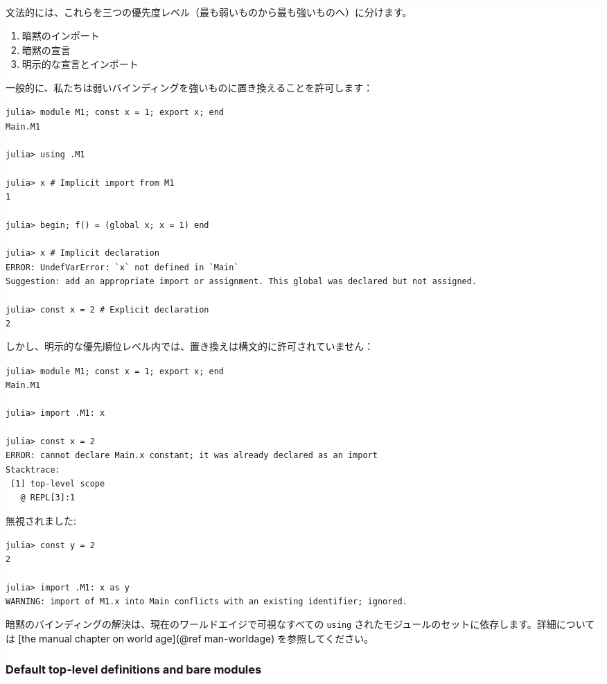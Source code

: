 文法的には、これらを三つの優先度レベル（最も弱いものから最も強いものへ）に分けます。

1. 暗黙のインポート
2. 暗黙の宣言
3. 明示的な宣言とインポート

一般的に、私たちは弱いバインディングを強いものに置き換えることを許可します：

```julia-repl
julia> module M1; const x = 1; export x; end
Main.M1

julia> using .M1

julia> x # Implicit import from M1
1

julia> begin; f() = (global x; x = 1) end

julia> x # Implicit declaration
ERROR: UndefVarError: `x` not defined in `Main`
Suggestion: add an appropriate import or assignment. This global was declared but not assigned.

julia> const x = 2 # Explicit declaration
2
```

しかし、明示的な優先順位レベル内では、置き換えは構文的に許可されていません：

```julia-repl
julia> module M1; const x = 1; export x; end
Main.M1

julia> import .M1: x

julia> const x = 2
ERROR: cannot declare Main.x constant; it was already declared as an import
Stacktrace:
 [1] top-level scope
   @ REPL[3]:1
```

無視されました:

```julia-repl
julia> const y = 2
2

julia> import .M1: x as y
WARNING: import of M1.x into Main conflicts with an existing identifier; ignored.
```

暗黙のバインディングの解決は、現在のワールドエイジで可視なすべての `using` されたモジュールのセットに依存します。詳細については [the manual chapter on world age](@ref man-worldage) を参照してください。

### Default top-level definitions and bare modules
